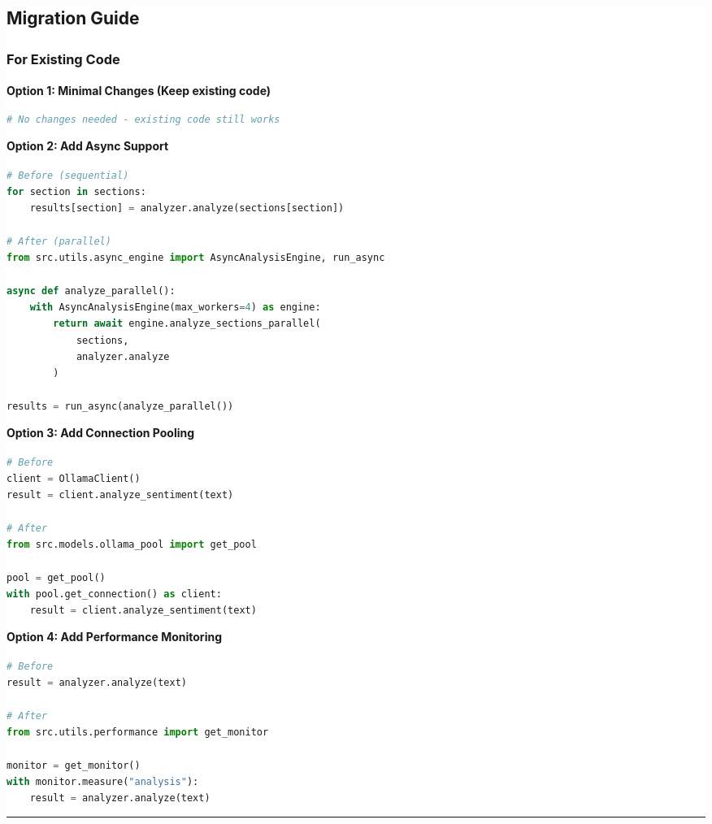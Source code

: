 
## Migration Guide

### For Existing Code

**Option 1: Minimal Changes (Keep existing code)**
```python
# No changes needed - existing code still works
```

**Option 2: Add Async Support**
```python
# Before (sequential)
for section in sections:
    results[section] = analyzer.analyze(sections[section])

# After (parallel)
from src.utils.async_engine import AsyncAnalysisEngine, run_async

async def analyze_parallel():
    with AsyncAnalysisEngine(max_workers=4) as engine:
        return await engine.analyze_sections_parallel(
            sections,
            analyzer.analyze
        )

results = run_async(analyze_parallel())
```

**Option 3: Add Connection Pooling**
```python
# Before
client = OllamaClient()
result = client.analyze_sentiment(text)

# After
from src.models.ollama_pool import get_pool

pool = get_pool()
with pool.get_connection() as client:
    result = client.analyze_sentiment(text)
```

**Option 4: Add Performance Monitoring**
```python
# Before
result = analyzer.analyze(text)

# After
from src.utils.performance import get_monitor

monitor = get_monitor()
with monitor.measure("analysis"):
    result = analyzer.analyze(text)
```

---